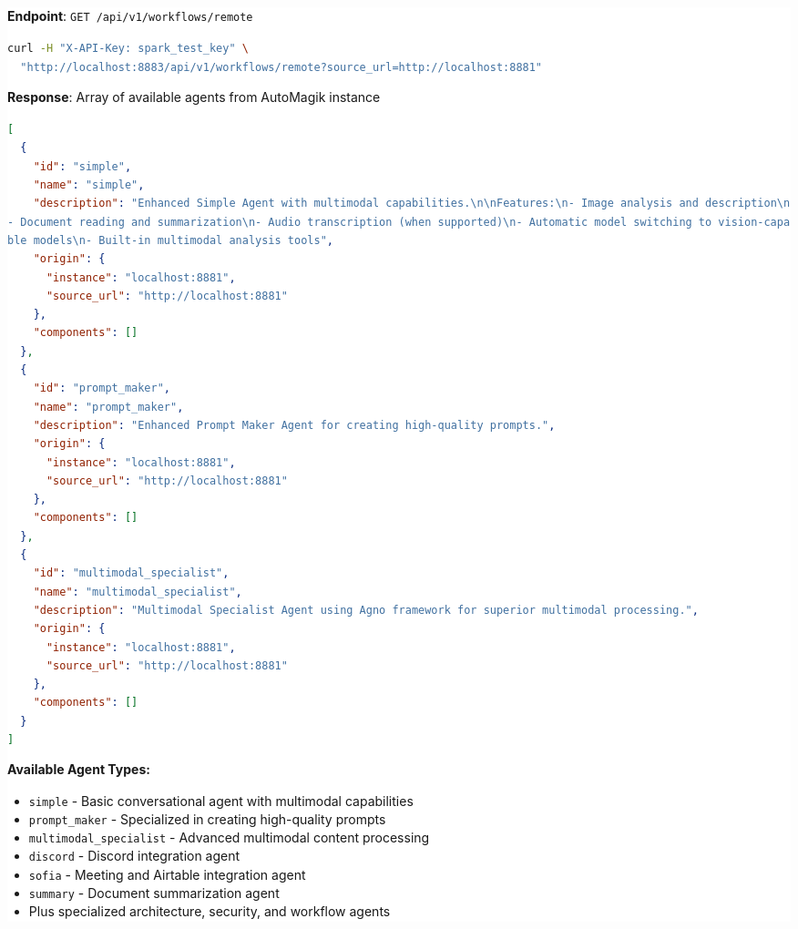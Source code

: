 **Endpoint**: `GET /api/v1/workflows/remote`

```bash
curl -H "X-API-Key: spark_test_key" \
  "http://localhost:8883/api/v1/workflows/remote?source_url=http://localhost:8881"
```

**Response**: Array of available agents from AutoMagik instance
```json
[
  {
    "id": "simple",
    "name": "simple",
    "description": "Enhanced Simple Agent with multimodal capabilities.\n\nFeatures:\n- Image analysis and description\n- Document reading and summarization\n- Audio transcription (when supported)\n- Automatic model switching to vision-capable models\n- Built-in multimodal analysis tools",
    "origin": {
      "instance": "localhost:8881",
      "source_url": "http://localhost:8881"
    },
    "components": []
  },
  {
    "id": "prompt_maker",
    "name": "prompt_maker", 
    "description": "Enhanced Prompt Maker Agent for creating high-quality prompts.",
    "origin": {
      "instance": "localhost:8881",
      "source_url": "http://localhost:8881"
    },
    "components": []
  },
  {
    "id": "multimodal_specialist",
    "name": "multimodal_specialist",
    "description": "Multimodal Specialist Agent using Agno framework for superior multimodal processing.",
    "origin": {
      "instance": "localhost:8881", 
      "source_url": "http://localhost:8881"
    },
    "components": []
  }
]
```

**Available Agent Types:**
- `simple` - Basic conversational agent with multimodal capabilities
- `prompt_maker` - Specialized in creating high-quality prompts
- `multimodal_specialist` - Advanced multimodal content processing
- `discord` - Discord integration agent
- `sofia` - Meeting and Airtable integration agent
- `summary` - Document summarization agent
- Plus specialized architecture, security, and workflow agents
